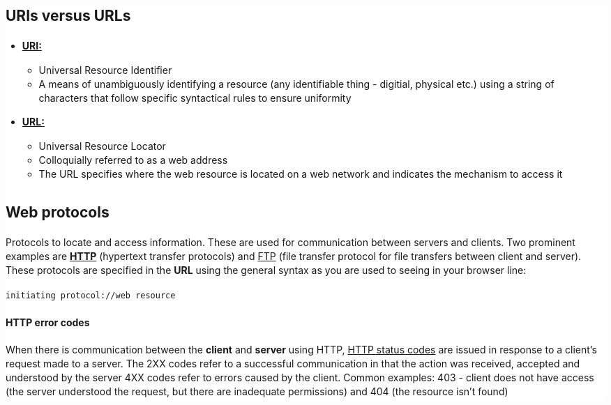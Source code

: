 ## URIs versus URLs
- [**URI:**](https://en.wikipedia.org/wiki/Uniform_Resource_Identifier) 
    - Universal Resource Identifier
    - A means of unambiguously identifying a resource (any identifiable thing - digitial, physical etc.) 
    using a string of characters that follow specific syntactical rules to ensure uniformity
    
- [**URL:**](https://en.wikipedia.org/wiki/URL)
    - Universal Resource Locator
    - Colloquially referred to as a web address
    - The URL specifies where the web resource is located on a web network and indicates the mechanism to access it
    
## Web protocols
Protocols to locate and access information. These are used for communication between servers and clients.
Two prominent examples are [**HTTP**](https://en.wikipedia.org/wiki/Hypertext_Transfer_Protocol) (hypertext transfer protocols)
  and [FTP](https://en.wikipedia.org/wiki/File_Transfer_Protocol) (file transfer protocol for file transfers between 
  client and server).
These protocols are specified in the **URL** using the general syntax as you are used to seeing in your browser line:

`initiating protocol://web resource`

#### HTTP error codes
When there is communication between the **client** and **server** using HTTP, 
[HTTP status codes](https://en.wikipedia.org/wiki/List_of_HTTP_status_codes) are issued in response to a client’s 
request made to a server.
The 2XX codes refer to a successful communication in that the action was received, accepted and understood by the server
4XX codes refer to errors caused by the client. Common examples: 403 - client does not have access 
(the server understood the request, but there are inadequate permissions) and 404 (the resource isn’t found)
